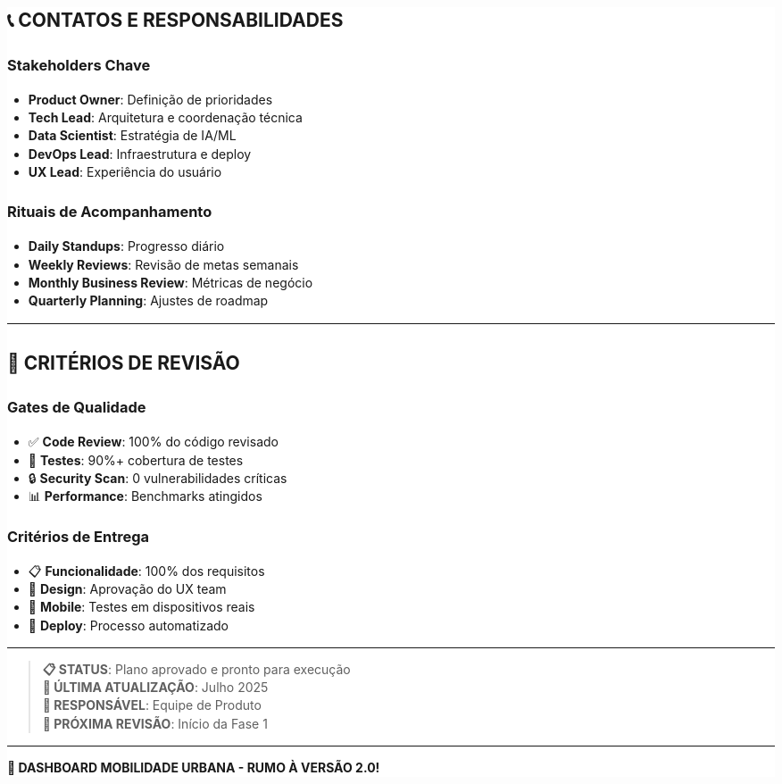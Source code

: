 
## 📞 **CONTATOS E RESPONSABILIDADES**

### **Stakeholders Chave**
- **Product Owner**: Definição de prioridades
- **Tech Lead**: Arquitetura e coordenação técnica
- **Data Scientist**: Estratégia de IA/ML
- **DevOps Lead**: Infraestrutura e deploy
- **UX Lead**: Experiência do usuário

### **Rituais de Acompanhamento**
- **Daily Standups**: Progresso diário
- **Weekly Reviews**: Revisão de metas semanais
- **Monthly Business Review**: Métricas de negócio
- **Quarterly Planning**: Ajustes de roadmap

---

## 🔄 **CRITÉRIOS DE REVISÃO**

### **Gates de Qualidade**
- ✅ **Code Review**: 100% do código revisado
- 🧪 **Testes**: 90%+ cobertura de testes
- 🔒 **Security Scan**: 0 vulnerabilidades críticas
- 📊 **Performance**: Benchmarks atingidos

### **Critérios de Entrega**
- 📋 **Funcionalidade**: 100% dos requisitos
- 🎨 **Design**: Aprovação do UX team
- 📱 **Mobile**: Testes em dispositivos reais
- 🚀 **Deploy**: Processo automatizado

---

> **📋 STATUS**: Plano aprovado e pronto para execução  
> **📅 ÚLTIMA ATUALIZAÇÃO**: Julho 2025  
> **👥 RESPONSÁVEL**: Equipe de Produto  
> **🎯 PRÓXIMA REVISÃO**: Início da Fase 1  

---

**🚀 DASHBOARD MOBILIDADE URBANA - RUMO À VERSÃO 2.0!**
